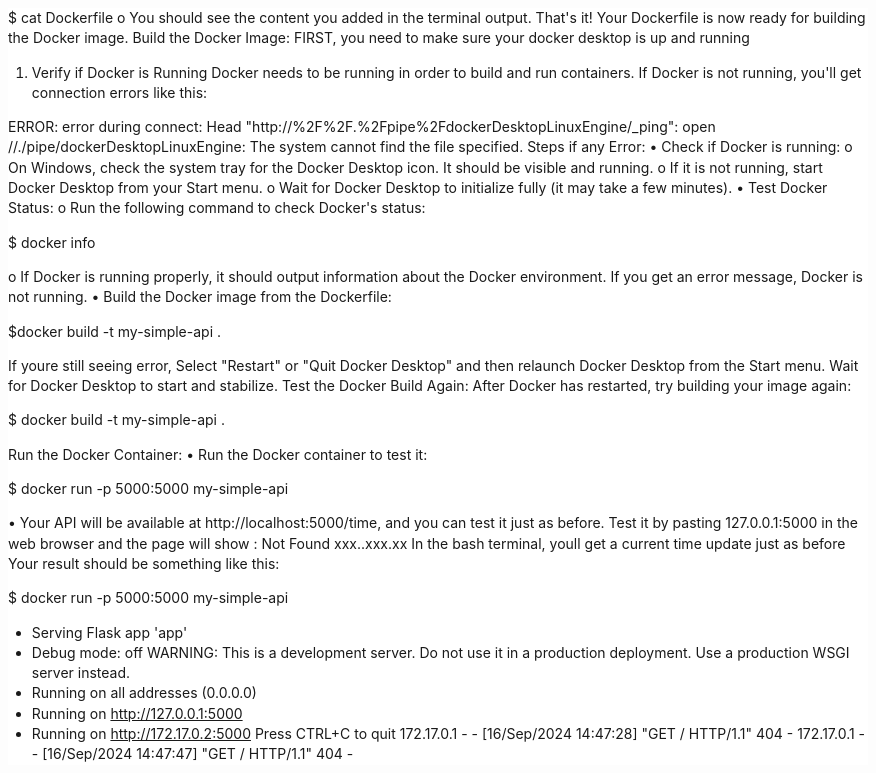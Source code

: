 
$ cat Dockerfile
o	You should see the content you added in the terminal output.
That's it! Your Dockerfile is now ready for building the Docker image.
Build the Docker Image:
FIRST, you need to make sure your docker desktop is up and running 
1. Verify if Docker is Running
Docker needs to be running in order to build and run containers. If Docker is not running, you'll get connection errors like this: 

ERROR: error during connect: Head "http://%2F%2F.%2Fpipe%2FdockerDesktopLinuxEngine/_ping": open //./pipe/dockerDesktopLinuxEngine: The system cannot find the file specified.
Steps if any Error:
•	Check if Docker is running:
o	On Windows, check the system tray for the Docker Desktop icon. It should be visible and running.
o	If it is not running, start Docker Desktop from your Start menu.
o	Wait for Docker Desktop to initialize fully (it may take a few minutes).
•	Test Docker Status:
o	Run the following command to check Docker's status:

$ docker info

o	If Docker is running properly, it should output information about the Docker environment. If you get an error message, Docker is not running.
•	Build the Docker image from the Dockerfile:

$docker build -t my-simple-api .

If youre still seeing error, Select "Restart" or "Quit Docker Desktop" and then relaunch Docker Desktop from the Start menu.
Wait for Docker Desktop to start and stabilize.
Test the Docker Build Again: After Docker has restarted, try building your image again:

$ docker build -t my-simple-api .

Run the Docker Container:
•	Run the Docker container to test it:

$ docker run -p 5000:5000 my-simple-api

•	Your API will be available at http://localhost:5000/time, and you can test it just as before.
Test it by pasting 127.0.0.1:5000 in the web browser and the page will show : Not Found xxx..xxx.xx
In the bash terminal, youll get a current time update  just as before 
Your result should be something like this:

$ docker run -p 5000:5000 my-simple-api
 * Serving Flask app 'app'
 * Debug mode: off
WARNING: This is a development server. Do not use it in a production deployment. Use a production WSGI server instead.
 * Running on all addresses (0.0.0.0)
 * Running on http://127.0.0.1:5000
 * Running on http://172.17.0.2:5000
Press CTRL+C to quit
172.17.0.1 - - [16/Sep/2024 14:47:28] "GET / HTTP/1.1" 404 -
172.17.0.1 - - [16/Sep/2024 14:47:47] "GET / HTTP/1.1" 404 -
